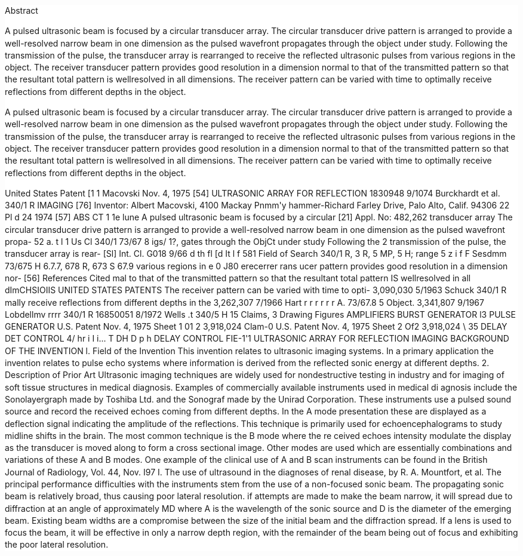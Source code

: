 Abstract

A pulsed ultrasonic beam is focused by a circular transducer array. The circular transducer drive pattern is arranged to provide a well-resolved narrow beam in one dimension as the pulsed wavefront propagates through the object under study. Following the transmission of the pulse, the transducer array is rearranged to receive the reflected ultrasonic pulses from various regions in the object. The receiver transducer pattern provides good resolution in a dimension normal to that of the transmitted pattern so that the resultant total pattern is wellresolved in all dimensions. The receiver pattern can be varied with time to optimally receive reflections from different depths in the object.



A pulsed ultrasonic beam is focused by a circular transducer array. The circular transducer drive pattern is arranged to provide a well-resolved narrow beam in one dimension as the pulsed wavefront propagates through the object under study. Following the transmission of the pulse, the transducer array is rearranged to receive the reflected ultrasonic pulses from various regions in the object. The receiver transducer pattern provides good resolution in a dimension normal to that of the transmitted pattern so that the resultant total pattern is wellresolved in all dimensions. The receiver pattern can be varied with time to optimally receive reflections from different depths in the object.

United States Patent [1 1 Macovski Nov. 4, 1975 [54] ULTRASONIC ARRAY FOR REFLECTION 1830948 9/1074 Burckhardt et al. 340/1 R IMAGING [76] Inventor: Albert Macovski, 4100 Mackay Pnmm'y hammer-Richard Farley Drive, Palo Alto, Calif. 94306 22 Pl d 24 1974 [57] ABS CT 1 1e lune A pulsed ultrasonic beam is focused by a circular [21] Appl. No: 482,262 transducer array The circular transducer drive pattern is arranged to provide a well-resolved narrow beam in one dimension as the pulsed wavefront propa- 52 a. t l 1 Us Cl 340/1 73/67 8 igs/ 1?, gates through the ObjCt under study Following the 2 transmission of the pulse, the transducer array is rear- [Sl] Int. Cl. G018 9/66 d th fl [d It l f 581 Field of Search 340/1 R, 3 R, 5 MP, 5 H; range 5 z i f F Sesdmm 73/675 H 6.7.7, 678 R, 673 S 67.9 various regions in e 0 J80 erecerrer rans ucer pattern provides good resolution in a dimension nor- [56] References Cited mal to that of the transmitted pattern so that the resultant total pattern IS wellresolved in all dImCHSIOIIS UNITED STATES PATENTS The receiver pattern can be varied with time to opti- 3,090,030 5/1963 Schuck 340/1 R mally receive reflections from different depths in the 3,262,307 7/1966 Hart r r r r r r A. 73/67.8 5 Object. 3,341,807 9/1967 Lobdellmv rrrr 340/1 R 16850051 8/1972 Wells .t 340/5 H 15 Claims, 3 Drawing Figures AMPLIFlERS BURST GENERATOR l3 PULSE GENERATOR U.S. Patent Nov. 4, 1975 Sheet 1 01 2 3,918,024 
Clam-0 U.S. Patent Nov. 4, 1975 Sheet 2 Of2 3,918,024 
\ 35 DELAY DET CONTROL 4/ hr i I i... T 
 DH D p h DELAY CONTROL FIE-1'1 ULTRASONIC ARRAY FOR REFLECTION IMAGING BACKGROUND OF THE INVENTION l. Field of the Invention This invention relates to ultrasonic imaging systems. In a primary application the invention relates to pulse echo systems where information is derived from the reflected sonic energy at different depths. 
2. Description of Prior Art Ultrasonic imaging techniques are widely used for nondestructive testing in industry and for imaging of soft tissue structures in medical diagnosis. Examples of commercially available instruments used in medical di agnosis include the Sonolayergraph made by Toshiba Ltd. and the Sonograf made by the Unirad Corporation. These instruments use a pulsed sound source and record the received echoes coming from different depths. In the A mode presentation these are displayed as a deflection signal indicating the amplitude of the reflections. This technique is primarily used for echoencephalograms to study midline shifts in the brain. The most common technique is the B mode where the re ceived echoes intensity modulate the display as the transducer is moved along to form a cross sectional image. Other modes are used which are essentially combinations and variations of these A and B modes. One example of the clinical use of A and B scan instruments can be found in the British Journal of Radiology, Vol. 44, Nov. I97 I. The use of ultrasound in the diagnoses of renal disease, by R. A. Mountfort, et al. 
 The principal performance difficulties with the instruments stem from the use of a non-focused sonic beam. The propagating sonic beam is relatively broad, thus causing poor lateral resolution. if attempts are made to make the beam narrow, it will spread due to diffraction at an angle of approximately MD where A is the wavelength of the sonic source and D is the diameter of the emerging beam. Existing beam widths are a compromise between the size of the initial beam and the diffraction spread. If a lens is used to focus the beam, it will be effective in only a narrow depth region, with the remainder of the beam being out of focus and exhibiting the poor lateral resolution. 